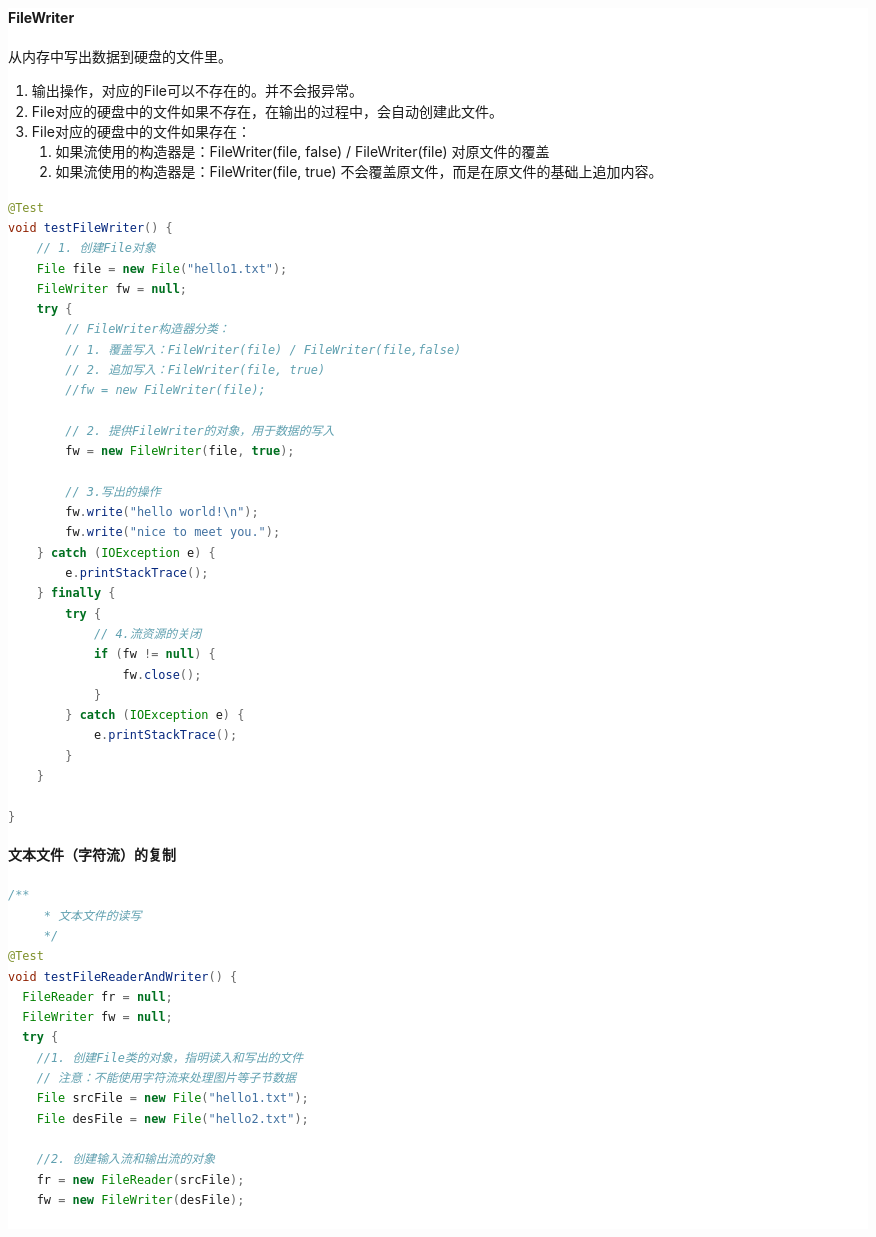 

#### FileWriter

从内存中写出数据到硬盘的文件里。

1. 输出操作，对应的File可以不存在的。并不会报异常。
2. File对应的硬盘中的文件如果不存在，在输出的过程中，会自动创建此文件。
3. File对应的硬盘中的文件如果存在：
   1. 如果流使用的构造器是：FileWriter(file, false) / FileWriter(file) 对原文件的覆盖
   2. 如果流使用的构造器是：FileWriter(file, true) 不会覆盖原文件，而是在原文件的基础上追加内容。

```java
@Test
void testFileWriter() {
  	// 1. 创建File对象
    File file = new File("hello1.txt");
    FileWriter fw = null;
    try {
        // FileWriter构造器分类：
        // 1. 覆盖写入：FileWriter(file) / FileWriter(file,false)
        // 2. 追加写入：FileWriter(file, true)
        //fw = new FileWriter(file);
      
      	// 2. 提供FileWriter的对象，用于数据的写入
        fw = new FileWriter(file, true);
      
      	// 3.写出的操作
        fw.write("hello world!\n");
        fw.write("nice to meet you.");
    } catch (IOException e) {
        e.printStackTrace();
    } finally {
        try {
          	// 4.流资源的关闭
            if (fw != null) {
                fw.close();
            }
        } catch (IOException e) {
            e.printStackTrace();
        }
    }

}
```

#### 文本文件（字符流）的复制

```java
/**
     * 文本文件的读写
     */
@Test
void testFileReaderAndWriter() {
  FileReader fr = null;
  FileWriter fw = null;
  try {
    //1. 创建File类的对象，指明读入和写出的文件
    // 注意：不能使用字符流来处理图片等子节数据
    File srcFile = new File("hello1.txt");
    File desFile = new File("hello2.txt");
    
    //2. 创建输入流和输出流的对象
    fr = new FileReader(srcFile);
    fw = new FileWriter(desFile);
    
```
